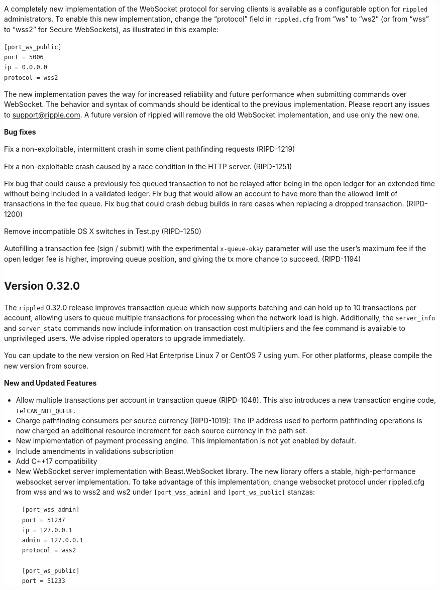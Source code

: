 A completely new implementation of the WebSocket protocol for serving clients is available as a configurable option for `rippled` administrators. To enable this new implementation, change the “protocol” field in `rippled.cfg` from “ws” to “ws2” (or from “wss” to “wss2” for Secure WebSockets), as illustrated in this example:

    [port_ws_public]
    port = 5006
    ip = 0.0.0.0
    protocol = wss2

The new implementation paves the way for increased reliability and future performance when submitting commands over WebSocket. The behavior and syntax of commands should be identical to the previous implementation. Please report any issues to support@ripple.com. A future version of rippled will remove the old WebSocket implementation, and use only the new one.

**Bug fixes**

Fix a non-exploitable, intermittent crash in some client pathfinding requests (RIPD-1219)

Fix a non-exploitable crash caused by a race condition in the HTTP server. (RIPD-1251)

Fix bug that could cause a previously fee queued transaction to not be relayed after being in the open ledger for an extended time without being included in a validated ledger. Fix bug that would allow an account to have more than the allowed limit of transactions in the fee queue. Fix bug that could crash debug builds in rare cases when replacing a dropped transaction. (RIPD-1200)

Remove incompatible OS X switches in Test.py (RIPD-1250)

Autofilling a transaction fee (sign / submit) with the experimental `x-queue-okay` parameter will use the user’s maximum fee if the open ledger fee is higher, improving queue position, and giving the tx more chance to succeed. (RIPD-1194)



## Version 0.32.0

The `rippled` 0.32.0 release improves transaction queue which now supports batching and can hold up to 10 transactions per account, allowing users to queue multiple transactions for processing when the network load is high. Additionally, the `server_info` and `server_state` commands now include information on transaction cost multipliers and the fee command is available to unprivileged users. We advise rippled operators to upgrade immediately.

You can update to the new version on Red Hat Enterprise Linux 7 or CentOS 7 using yum. For other platforms, please compile the new version from source.

**New and Updated Features**

- Allow multiple transactions per account in transaction queue (RIPD-1048). This also introduces a new transaction engine code, `telCAN_NOT_QUEUE`.
- Charge pathfinding consumers per source currency (RIPD-1019): The IP address used to perform pathfinding operations is now charged an additional resource increment for each source currency in the path set.
- New implementation of payment processing engine. This implementation is not yet enabled by default.
- Include amendments in validations subscription
- Add C++17 compatibility
- New WebSocket server implementation with Beast.WebSocket library. The new library offers a stable, high-performance websocket server implementation. To take advantage of this implementation, change websocket protocol under rippled.cfg from wss and ws to wss2 and ws2 under `[port_wss_admin]` and `[port_ws_public]` stanzas:
```
     [port_wss_admin]
     port = 51237
     ip = 127.0.0.1
     admin = 127.0.0.1
     protocol = wss2

     [port_ws_public]
     port = 51233
```